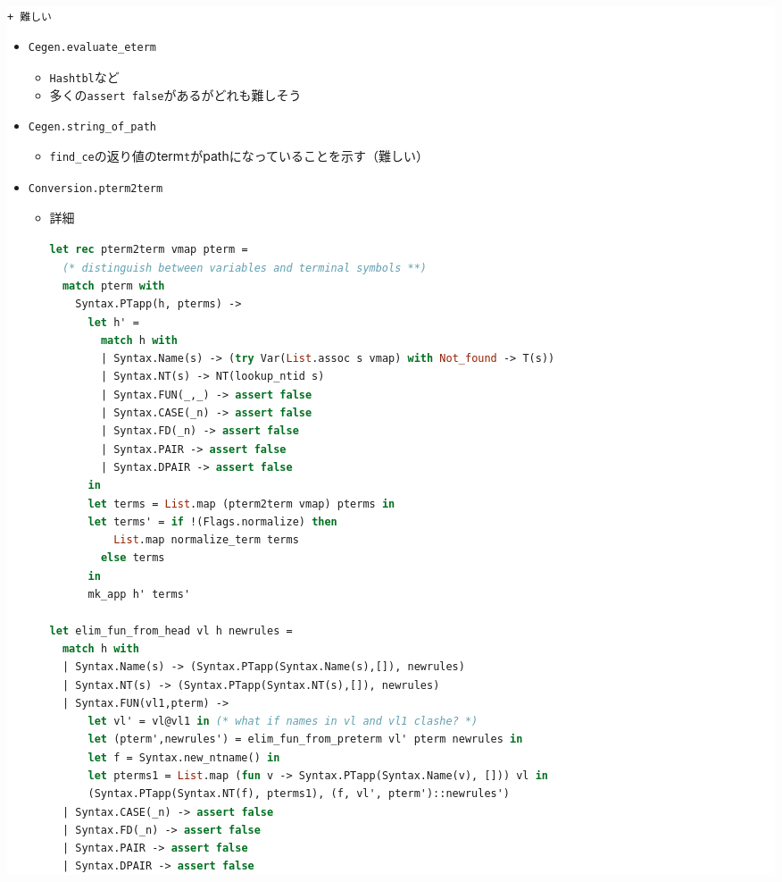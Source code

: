     + 難しい

+ `Cegen.evaluate_eterm`

    + `Hashtbl`など
    + 多くの`assert false`があるがどれも難しそう

+ `Cegen.string_of_path`
    + `find_ce`の返り値のterm`t`がpathになっていることを示す（難しい）

+ `Conversion.pterm2term`

    + 詳細

      ```ocaml
      let rec pterm2term vmap pterm =
        (* distinguish between variables and terminal symbols **)
        match pterm with
          Syntax.PTapp(h, pterms) ->
            let h' =
              match h with
              | Syntax.Name(s) -> (try Var(List.assoc s vmap) with Not_found -> T(s))
              | Syntax.NT(s) -> NT(lookup_ntid s)
              | Syntax.FUN(_,_) -> assert false
              | Syntax.CASE(_n) -> assert false
              | Syntax.FD(_n) -> assert false
              | Syntax.PAIR -> assert false
              | Syntax.DPAIR -> assert false
            in
            let terms = List.map (pterm2term vmap) pterms in
            let terms' = if !(Flags.normalize) then
                List.map normalize_term terms
              else terms
            in
            mk_app h' terms'

      let elim_fun_from_head vl h newrules =
        match h with
        | Syntax.Name(s) -> (Syntax.PTapp(Syntax.Name(s),[]), newrules)
        | Syntax.NT(s) -> (Syntax.PTapp(Syntax.NT(s),[]), newrules)
        | Syntax.FUN(vl1,pterm) ->
            let vl' = vl@vl1 in (* what if names in vl and vl1 clashe? *)
            let (pterm',newrules') = elim_fun_from_preterm vl' pterm newrules in
            let f = Syntax.new_ntname() in
            let pterms1 = List.map (fun v -> Syntax.PTapp(Syntax.Name(v), [])) vl in
            (Syntax.PTapp(Syntax.NT(f), pterms1), (f, vl', pterm')::newrules')
        | Syntax.CASE(_n) -> assert false
        | Syntax.FD(_n) -> assert false
        | Syntax.PAIR -> assert false
        | Syntax.DPAIR -> assert false
